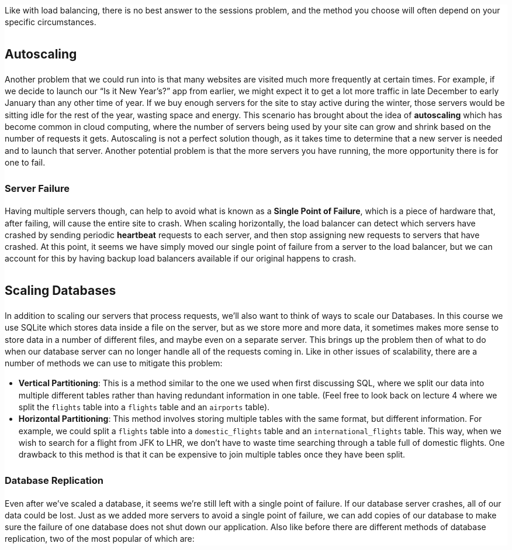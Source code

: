 
Like with load balancing, there is no best answer to the sessions problem, and the method you choose will often depend on your specific circumstances.

## Autoscaling

Another problem that we could run into is that many websites are visited much more frequently at certain times. For example, if we decide to launch our “Is it New Year’s?” app from earlier, we might expect it to get a lot more traffic in late December to early January than any other time of year. If we buy enough servers for the site to stay active during the winter, those servers would be sitting idle for the rest of the year, wasting space and energy. This scenario has brought about the idea of **autoscaling** which has become common in cloud computing, where the number of servers being used by your site can grow and shrink based on the number of requests it gets. Autoscaling is not a perfect solution though, as it takes time to determine that a new server is needed and to launch that server. Another potential problem is that the more servers you have running, the more opportunity there is for one to fail.

### Server Failure

Having multiple servers though, can help to avoid what is known as a **Single Point of Failure**, which is a piece of hardware that, after failing, will cause the entire site to crash. When scaling horizontally, the load balancer can detect which servers have crashed by sending periodic **heartbeat** requests to each server, and then stop assigning new requests to servers that have crashed. At this point, it seems we have simply moved our single point of failure from a server to the load balancer, but we can account for this by having backup load balancers available if our original happens to crash.

## Scaling Databases

In addition to scaling our servers that process requests, we’ll also want to think of ways to scale our Databases. In this course we use SQLite which stores data inside a file on the server, but as we store more and more data, it sometimes makes more sense to store data in a number of different files, and maybe even on a separate server. This brings up the problem then of what to do when our database server can no longer handle all of the requests coming in. Like in other issues of scalability, there are a number of methods we can use to mitigate this problem:

  - **Vertical Partitioning**: This is a method similar to the one we used when first discussing SQL, where we split our data into multiple different tables rather than having redundant information in one table. (Feel free to look back on lecture 4 where we split the `flights` table into a `flights` table and an `airports` table).
  - **Horizontal Partitioning**: This method involves storing multiple tables with the same format, but different information. For example, we could split a `flights` table into a `domestic_flights` table and an `international_flights` table. This way, when we wish to search for a flight from JFK to LHR, we don’t have to waste time searching through a table full of domestic flights. One drawback to this method is that it can be expensive to join multiple tables once they have been split.


### Database Replication

Even after we’ve scaled a database, it seems we’re still left with a single point of failure. If our database server crashes, all of our data could be lost. Just as we added more servers to avoid a single point of failure, we can add copies of our database to make sure the failure of one database does not shut down our application. Also like before there are different methods of database replication, two of the most popular of which are:

